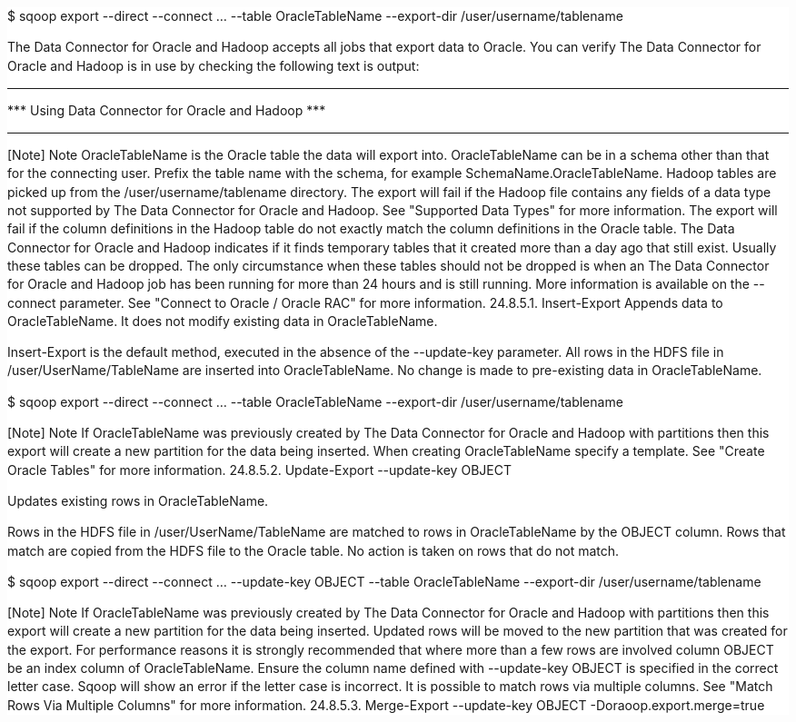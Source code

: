 $ sqoop export --direct --connect … --table OracleTableName --export-dir /user/username/tablename

The Data Connector for Oracle and Hadoop accepts all jobs that export data to Oracle. You can verify The Data Connector for Oracle and Hadoop is in use by checking the following text is output:

**************************************************
*** Using Data Connector for Oracle and Hadoop ***
**************************************************
[Note]	Note
OracleTableName is the Oracle table the data will export into.
OracleTableName can be in a schema other than that for the connecting user. Prefix the table name with the schema, for example SchemaName.OracleTableName.
Hadoop tables are picked up from the /user/username/tablename directory.
The export will fail if the Hadoop file contains any fields of a data type not supported by The Data Connector for Oracle and Hadoop. See "Supported Data Types" for more information.
The export will fail if the column definitions in the Hadoop table do not exactly match the column definitions in the Oracle table.
The Data Connector for Oracle and Hadoop indicates if it finds temporary tables that it created more than a day ago that still exist. Usually these tables can be dropped. The only circumstance when these tables should not be dropped is when an The Data Connector for Oracle and Hadoop job has been running for more than 24 hours and is still running.
More information is available on the --connect parameter. See "Connect to Oracle / Oracle RAC" for more information.
24.8.5.1. Insert-Export
Appends data to OracleTableName. It does not modify existing data in OracleTableName.

Insert-Export is the default method, executed in the absence of the --update-key parameter. All rows in the HDFS file in /user/UserName/TableName are inserted into OracleTableName. No change is made to pre-existing data in OracleTableName.

$ sqoop export --direct --connect … --table OracleTableName --export-dir /user/username/tablename

[Note]	Note
If OracleTableName was previously created by The Data Connector for Oracle and Hadoop with partitions then this export will create a new partition for the data being inserted.
When creating OracleTableName specify a template. See "Create Oracle Tables" for more information.
24.8.5.2. Update-Export
--update-key OBJECT

Updates existing rows in OracleTableName.

Rows in the HDFS file in /user/UserName/TableName are matched to rows in OracleTableName by the OBJECT column. Rows that match are copied from the HDFS file to the Oracle table. No action is taken on rows that do not match.

$ sqoop export --direct --connect … --update-key OBJECT --table OracleTableName --export-dir /user/username/tablename

[Note]	Note
If OracleTableName was previously created by The Data Connector for Oracle and Hadoop with partitions then this export will create a new partition for the data being inserted. Updated rows will be moved to the new partition that was created for the export.
For performance reasons it is strongly recommended that where more than a few rows are involved column OBJECT be an index column of OracleTableName.
Ensure the column name defined with --update-key OBJECT is specified in the correct letter case. Sqoop will show an error if the letter case is incorrect.
It is possible to match rows via multiple columns. See "Match Rows Via Multiple Columns" for more information.
24.8.5.3. Merge-Export
--update-key OBJECT -Doraoop.export.merge=true
